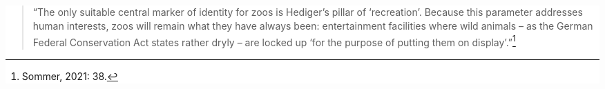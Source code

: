>“The only suitable central marker of identity for zoos is Hediger’s pillar of ‘recreation’. Because this parameter addresses human interests, zoos will remain what they have always been: entertainment facilities where wild animals – as the German Federal Conservation Act states rather dryly – are locked up ‘for the purpose of putting them on display’.”[^34]

[^1]: For an introduction to the history of zookeeping see Vernon N. Kisling. “Ancient Collections and Menageries”. In _Zoo and Aquarium History: Ancient Animal Collections to Zoological Gardens_, Vernon N. Kisling (ed.). Boca Raton: CRC Press, 2001: 1-47.

[^2]: Elizabeth Hanson. _Animal Attractions: Nature on Display in American Zoos_. Princeton, N.J: Princeton University Press, 2002: 46; see also Wilfrid Blunt. _The Ark in the Park: The Zoo in the Nineteenth Century_. London: Hamish Hamilton, 1976: 25.

[^3]: Quoted in Heinz-Georg Klös. _Von der Menagerie zum Tierparadies: 125 Jahre Zoo Berlin_. Berlin: Haude & Spenersche Verlagsbuchhandlung, 1969: 28.

[^4]: Copy of the charter of the Actien-Vereins des Zoologischen Gartens zu Berlin (version dated 14 May 1869), collection of the Archive of Berlin‘s Zoological Gardens.

[^5]: Peter Dollinger and Verband Deutscher Zoodirektoren (eds.). _Gärten für Tiere: Erlebnisse für Menschen: Die Zoologischen Gärten des VDZ, 125 Jahre Verband Deutscher Zoodirektoren e.V._, 1st ed. Cologne: Bachem, 2012: 19.

[^6]: Heini Hediger. “Bedeutung und Aufgaben der Zoologischen Gärten”. _Vierteljahresschrift der Naturforschenden Gesellschaft in Zürich_ 18 (1973): 319-328, 327.

[^7]: Christina Wessely. _Künstliche Tiere: Zoologische Gärten und urbane Moderne_. Berlin: Kulturverlag Kadmos, 2008: 38.

[^8]: Eric Baratay. “Theater des ‘Wilden’: Zoologische Gärten in der Zeit August Gauls”. In _August Gaul: Moderne Tiere_, K. Lee Chichester, Nina Zimmer, and Kunstmuseum Bern (eds.). Munich: Hirmer, 2021: 45-58, 49.

[^9]: Ursula Klös, Harro Strehlow, and Werner Synakiewicz. _Der Berliner Zoo im Spiegel seiner Bauten, 1841-1989: Eine baugeschichtliche und denkmalpflegerische Dokumentation über den Zoologischen Garten Berlin_. Heinz-Georg Klös and Ursula Klös (eds.). 2nd ed. Berlin: Heenemann, 1990, 171ff.

[^10]: Fedor von Zobeltitz. “Wie man im Zoologischen Garten isst und trinkt”. _Moderne Kunst_ XVIII, no. 2 (um 1900): 5-8.

[^11]: Wessely, 2008: 100, 102.

[^12]: Klös, Strehlow, Synakiewicz. 1990: 95; see also Clemens Maier-Wolthausen. _Hauptstadt der Tiere: Die Geschichte des ältesten deutschen Zoos_, Andreas Knieriem (ed.). Berlin: Ch. Links Verlag, 2019: 52.

[^13]: Wessely, 2008: 90, 105.

[^14]: Laura Penn, Markus Gusset, and Gerald Dick. _77 Years: The History and Evolution of the World Association of Zoos and Aquariums, 1935-2012_, World Association of Zoos and Aquariums (ed.). Gland: World Association of Zoos and Aquariums (WAZA), 2012: 144.

[^15]: Zoologischer Garten Rostock: Voreinladung, Januar 1969, AZGB, O 1/2/185; Mustafa Haikal and Winfried Gensch. _Der Gesang des Orang-Utans: Die Geschichte des Dresdner Zoos_. Dresden: Ed. Sächs. Zeitung, 2011: 109; Heinz-Georg Klös, Hans Frädrich, and Ursula Klös. _Die Arche Noah an der Spree: 150 Jahre Zoologischer Garten Berlin, Eine tiergärtnerische Kulturgeschichte von 1844-1994_. Berlin: FAB Verlag, 1994: 415; Lothar Dittrich. “Menschen im Zoo”. In _Berichte aus der Arche_. Dieter Poley (ed.). Stuttgart: Georg Thieme Verlag, 1993: 140; Robert Pies-Schulz-Hofen. “Die Berliner Zooschule”. _Bongo_ 12 (1987): 59-66.

[^16]: Zoologischer Garten Berlin AG and Tierpark Berlin-Friedrichsfelde GmbH. _Geschäftsbericht 2019_. Berlin: 2020: 22, 116.

[^17]: Ludwig Heck, _Heiter-ernste Lebensbeichte: Erinnerungen eines alten Tiergärtners_. Berlin: Deutscher Verlag, 1938.

[^18]: Renate Angermann. “Anna Held, Paul Matschie und die Säugetiere des Berliner Zoologischen Gartens”. _Bongo_ 24 (1994): 107-138; Joachim Oppermann. “Tod und Wiedergeburt: Über das Schicksal berühmter Berliner Zootiere”. _Bongo_ 24 (1994): 51-84.

[^19]: Cf. Karl Schulze-Hagen. _Die Vogel-WG: Die Heinroths, ihre 1000 Vögel und die Anfänge der Verhaltensforschung_. Munich: Knesebeck, 2020.

[^20]: Examples of institutionalised research into zoo animals can be found in Berlin at the Institute for Zoo and Wildlife Research and in Frankfurt at the Endowed Professorship of Zoo Biology at the Faculty of Biological Sciences at Goethe University. The former can trace its origins back to a faculty of the GDR‘s Academy of Sciences and was always located on the premises of Berlin Tierpark; the latter was launched by the Opel Hessische Zoostiftung in 2014.

[^21]: Heini Hediger. _Mensch und Tier im Zoo: Tiergarten-Biologie_. Rüschlikon-Zurich: Albert Müller, 1965: 62.

[^22]: The research plan and correspondence with the GDR Ministry of Culture can be found in: German Federal Archives Berlin-Lichterfelde, DR 1/5700.

[^23]: Hanson, 2002: 46; see also Blunt, 1976: 25.

[^24]: Penn, Gusset, Dick. 2012: 168; see also Dick van Dam. “The Future of Zoological Gardens”. _IUDZG_, Minutes and Proceedings of the 35th Annual Conference Held from 13-18 October 1980 (AZGB, V 5/64).

[^25]: Gunter Nogge. “Arche Zoo: Vom Tierfang zum Erhaltungszuchtprogramm”. In _Berichte aus der Arche_. Dieter Poley (ed.). Stuttgart: Georg Thieme Verlag, 1993: 80.

[^26]: Meier, Jürg. _Handbuch Zoo: Moderne Tiergartenbiologie_. 1st ed. Bern: Haupt Verlag, 2009: 115-120.

[^27]: Stefan Hübner. “‘Die afrikanischen Elefanten sind unser Flaggschiff’: Thomas Kauffels erzählt von der Geschichte des Opel-Zoos”. _Hessischer Rundfunk_, 03.02.2021. https://www.hr2.de/podcasts/doppelkopf/die-afrikanischen-elefanten-sind-unser-flaggschiff--thomas-kauffels-erzaehlt-von-der-geschichte-des-opel-zoos,podcast-episode-82032.html (16.08.2021). For a definition of flagship species see Meier, 2009: 121.


[^28]: See for example Volker Sommer. “Ein Etikettenschwindel”. _Aus Politik und Zeitgeschichte_ 71, no. 9 (2021): 35-38; Bob Mullan and Garry Marvin. _Zoo Culture_, 2nd ed. Urbana, Chicago: University of Illinois Press, 1999; or Hilal Sezgin. _Artgerecht ist nur die Freiheit: Eine Ethik für Tiere oder warum wir umdenken müssen_. Munich: Verlag C.H. Beck, 2014.
[^29]: “Council Directive 1999/22/EC of 29 March 1999 relating to the keeping of wild animals in zoos”. _Official Journal of the European Communities_, 09.04.1999. https://eur-lex.europa.eu/LexUriServ/LexUriServ.do?uri=OJ:L:1999:094:0024:0026:EN:PDF (01.09.2021).
[^30]: Verband Deutscher Zoodirektoren e.V. “Wer Tiere kennt, wird sie schützen: Die Welt-Zoo-Naturschutzstrategie im deutschsprachigen Raum”. _WAZA_, 2006. https://www.waza.org/wp-content/uploads/2019/03/marketing_brochure_german.pdf (27.08.2021); see also World Association of Zoos and Aquariums. “Building a Future for Wildlife: The World Zoo and Aquarium Conservation Strategy”. _WAZA_, 2005. https://www.waza.org/wp-content/uploads/2019/03/wzacs-en.pdf (01.09.2021).
[^31]: Penn, Gusset, Dick. 2012: 168.
[^32]: Verband der Zoologischen Gärten e.V. “Die Deutschen und ihre Zoos: Ergebnisse der Forsa Studie”. _VDZ_, 2020. https://www.vdz-zoos.org/fileadmin/PMs/2020/VdZ/Forsa-Broschuere_Die_Deutschen_und_ihre_Zoos.pdf (27.08.2021).
[^33]: Wessely, 2008: 37.
[^34]: Sommer, 2021: 38.
[^1]: Einführend zur Geschichte der Zootierhaltung vgl. Vernon N. Kisling. “Ancient Collections and Menageries”. In _Zoo and Aquarium History: Ancient Animal Collections to Zoological Gardens_, Vernon N. Kisling (Hg.). Boca Raton: CRC Press, 2001: 1-47.
[^2]: Elizabeth Hanson. _Animal Attractions: Nature on Display in American Zoos_. Princeton, N.J: Princeton University Press, 2002: 46; vgl. auch Wilfrid Blunt. _The Ark in the Park: The Zoo in the Nineteenth Century_. London: Hamish Hamilton, 1976: 25.
[^3]: Zitiert nach Heinz-Georg Klös. _Von der Menagerie zum Tierparadies: 125 Jahre Zoo Berlin_. Berlin: Haude & Spenersche Verlagsbuchhandlung, 1969: 28.
[^4]: Kopie Statut des Actien-Vereins des Zoologischen Gartens zu Berlin (Fassung vom 14. Mai 1869), Sammlung des Archivs der Zoologischen Gärten Berlin.
[^5]: Peter Dollinger und Verband Deutscher Zoodirektoren (Hg.). _Gärten für Tiere: Erlebnisse für Menschen: Die Zoologischen Gärten des VDZ, 125 Jahre Verband Deutscher Zoodirektoren e.V._, 1. Aufl. Köln: Bachem, 2012: 19.
[^8]: Eric Baratay. “Theater des ‘Wilden’: Zoologische Gärten in der Zeit August Gauls”. In _August Gaul: Moderne Tiere_, K. Lee Chichester, Nina Zimmer und Kunstmuseum Bern (Hg.). München: Hirmer, 2021: 45-58, 49.
[^9]: Ursula Klös, Harro Strehlow und Werner Synakiewicz. _Der Berliner Zoo im Spiegel seiner Bauten, 1841-1989: Eine baugeschichtliche und denkmalpflegerische Dokumentation über den Zoologischen Garten Berlin_. Heinz-Georg Klös und Ursula Klös (Hg.). 2. Aufl. Berlin: Heenemann, 1990, 171ff.
[^10]: Fedor von Zobeltitz. “Wie man im Zoologischen Garten isst und trinkt”. _Moderne Kunst_ XVIII, Nr. 2 (um 1900): 5-8.
[^12]: Klös, Strehlow, Synakiewicz. 1990: 95; sowie Clemens Maier-Wolthausen. _Hauptstadt der Tiere: Die Geschichte des ältesten deutschen Zoos_. Andreas Knieriem (Hg.). Berlin: Ch. Links Verlag, 2019: 52.
[^14]: Laura Penn, Markus Gusset und Gerald Dick. _77 Years: The History and Evolution of the World Association of Zoos and Aquariums, 1935-2012_. World Association of Zoos and Aquariums (Hg.). Gland: World Association of Zoos and Aquariums (WAZA), 2012: 144.
[^15]: Zoologischer Garten Rostock: Voreinladung, Januar 1969, AZGB, O 1/2/185; Mustafa Haikal und Winfried Gensch. _Der Gesang des Orang-Utans: Die Geschichte des Dresdner Zoos_. Dresden: Ed. Sächs. Zeitung, 2011: 109; Heinz-Georg Klös, Hans Frädrich und Ursula Klös. _Die Arche Noah an der Spree: 150 Jahre Zoologischer Garten Berlin, Eine tiergärtnerische Kulturgeschichte von 1844-1994_. Berlin: FAB Verlag, 1994: 415; Lothar Dittrich. “Menschen im Zoo”. In _Berichte aus der Arche_., Dieter Poley (Hg.). Stuttgart: Georg Thieme Verlag, 1993: 140; Robert Pies-Schulz-Hofen. “Die Berliner Zooschule”. _Bongo_ 12 (1987): 59-66.
[^16]: Zoologischer Garten Berlin AG und Tierpark Berlin-Friedrichsfelde GmbH. _Geschäftsbericht 2019_. Berlin: 2020: 22, 116.
[^19]: Vgl. Karl Schulze-Hagen. _Die Vogel-WG: Die Heinroths, ihre 1000 Vögel und die Anfänge der Verhaltensforschung_. München: Knesebeck, 2020.
[^20]: Beispiele für institutionalisierte Forschung an Zootieren finden sich in Berlin am Institut für Zoo- und Wildtierforschung und an der Stiftungsprofessur Zootierbiologie am Fachbereich Biowissenschaften der Goethe-Universität Frankfurt. Ersteres geht auf eine Fakultät der Akademie der Wissenschaften der DDR zurück und war immer auf dem Gelände des Tierparks angesiedelt, Zweiteres ist 2014 von Opel Hessische Zoostiftung initiiert worden.
[^21]: Heini Hediger. _Mensch und Tier im Zoo: Tiergarten-Biologie_. Rüschlikon-Zürich: Albert Müller, 1965: 62.
[^22]: Der Forschungsplan und die Korrespondenz mit dem Ministerium für Kultur der DDR findet sich in: Bundesarchiv Berlin-Lichterfelde, DR 1/5700.
[^23]: Hanson, 2002: 46; vgl. auch Blunt, 1976: 25.
[^24]: Penn, Gusset, Dick. 2012: 168; sowie Dick van Dam. “The Future of Zoological Gardens”. _IUDZG_, Minutes and Proceedings of the 35th Annual Conference Held from October 13-18 1980 (AZGB, V 5/64).
[^25]: Gunter Nogge. “Arche Zoo: Vom Tierfang zum Erhaltungszuchtprogramm”. In _Berichte aus der Arche_, Dieter Poley (Hg.). Stuttgart: Georg Thieme Verlag, 1993: 80.
[^26]: Jürg Meier. _Handbuch Zoo: Moderne Tiergartenbiologie_, 1. Auflage. Bern: Haupt Verlag, 2009: 115-120.
[^27]: Stefan Hübner. “‘Die afrikanischen Elefanten sind unser Flaggschiff’: Thomas Kauffels erzählt von der Geschichte des Opel-Zoos”. _Hessischer Rundfunk_, 03.02.2021, https://www.hr2.de/podcasts/doppelkopf/die-afrikanischen-elefanten-sind-unser-flaggschiff--thomas-kauffels-erzaehlt-von-der-geschichte-des-opel-zoos,podcast-episode-82032.html (16.08.2021). Zur Definition von Flaggschiffarten vgl. Meier, 2009: 121.
[^28]: Vgl. beispielsweise Volker Sommer. “Ein Etikettenschwindel”. _Aus Politik und Zeitgeschichte_ 71, Nr. 9 (2021): 35-38; Bob Mullan und Garry Marvin. _Zoo Culture_, 2. Aufl. Urbana, Chicago: University of Illinois Press, 1999; oder Hilal Sezgin. _Artgerecht ist nur die Freiheit: Eine Ethik für Tiere oder warum wir umdenken müssen_. München: Verlag C.H. Beck, 2014.
[^29]: “Richtlinie 1999/22/EG des Rates vom 29. März 1999 über die Haltung von Wildtieren im Zoo”. _Amtsblatt der Europäischen Gemeinschaften_, 09.04.1999. https://eur-lex.europa.eu/LexUriServ/LexUriServ.do?uri=OJ:L:1999:094:0024:0026:DE:PDF (11.08.2021).
[^30]: Verband Deutscher Zoodirektoren e.V. “Wer Tiere kennt, wird sie schützen: Die Welt-Zoo-Naturschutzstrategie im deutschsprachigen Raum”. _WAZA_, 2006. https://www.waza.org/wp-content/uploads/2019/03/marketing_brochure_german.pdf (27.08.2021); sowie Weltverband der Zoos und Aquarien. “Zoos und Aquarien für Naturschutz: Die Welt-Zoo- und Aquarium-Naturschutzstrategie”. _WAZA_, 2005. https://www.waza.org/wp-content/uploads/2019/03/WZACS_D.pdf (27.08.2021).
[^31]: Penn, Gusset, Dick. 2012: 168.
[^32]: Verband der Zoologischen Gärten e.V. “Die Deutschen und ihre Zoos: Ergebnisse der Forsa Studie”. _VDZ_, 2020. https://www.vdz-zoos.org/fileadmin/PMs/2020/VdZ/Forsa-Broschuere_Die_Deutschen_und_ihre_Zoos.pdf (27.08.2021).
[^33]: Wessely, 2008: 37.
[^34]: Sommer, 2021: 38.